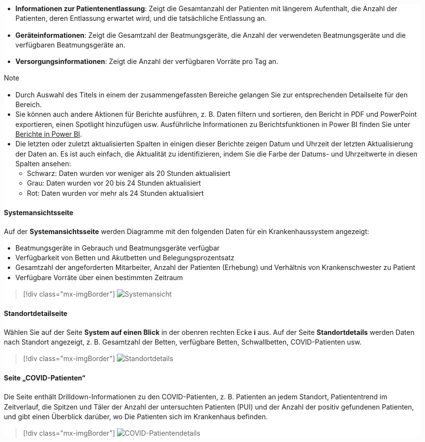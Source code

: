 - **Informationen zur Patientenentlassung**: Zeigt die Gesamtanzahl der Patienten mit längerem Aufenthalt, die Anzahl der Patienten, deren Entlassung erwartet wird, und die tatsächliche Entlassung an.

- **Geräteinformationen**: Zeigt die Gesamtzahl der Beatmungsgeräte, die Anzahl der verwendeten Beatmungsgeräte und die verfügbaren Beatmungsgeräte an. 

- **Versorgungsinformationen**: Zeigt die Anzahl der verfügbaren Vorräte pro Tag an.

> [!NOTE]
> - Durch Auswahl des Titels in einem der zusammengefassten Bereiche gelangen Sie zur entsprechenden Detailseite für den Bereich. 
> - Sie können auch andere Aktionen für Berichte ausführen, z. B. Daten filtern und sortieren, den Bericht in PDF und PowerPoint exportieren, einen Spotlight hinzufügen usw. Ausführliche Informationen zu Berichtsfunktionen in Power BI finden Sie unter [Berichte in Power BI](https://docs.microsoft.com/power-bi/consumer/end-user-reports).
> - Die letzten oder zuletzt aktualisierten Spalten in einigen dieser Berichte zeigen Datum und Uhrzeit der letzten Aktualisierung der Daten an. Es ist auch einfach, die Aktualität zu identifizieren, indem Sie die Farbe der Datums- und Uhrzeitwerte in diesen Spalten ansehen:
>    - Schwarz: Daten wurden vor weniger als 20 Stunden aktualisiert
>    - Grau: Daten wurden vor 20 bis 24 Stunden aktualisiert
>    - Rot: Daten wurden vor mehr als 24 Stunden aktualisiert 
 
#### <a name="system-view-page"></a>Systemansichtsseite

Auf der **Systemansichtsseite** werden Diagramme mit den folgenden Daten für ein Krankenhaussystem angezeigt:
- Beatmungsgeräte in Gebrauch und Beatmungsgeräte verfügbar
- Verfügbarkeit von Betten und Akutbetten und Belegungsprozentsatz
- Gesamtzahl der angeforderten Mitarbeiter, Anzahl der Patienten (Erhebung) und Verhältnis von Krankenschwester zu Patient
- Verfügbare Vorräte über einen bestimmten Zeitraum

> [!div class="mx-imgBorder"]
> ![Systemansicht](media/report-system-view.png)

#### <a name="location-details-page"></a>Standortdetailseite 

Wählen Sie auf der Seite **System auf einen Blick** in der obenren rechten Ecke **i** aus. Auf der Seite **Standortdetails** werden Daten nach Standort angezeigt, z. B. Gesamtzahl der Betten, verfügbare Betten, Schwallbetten, COVID-Patienten usw. 

> [!div class="mx-imgBorder"]
> ![Standortdetails](media/report-location-details.png) 

#### <a name="covid-patients-page"></a>Seite „COVID-Patienten“ 

Die Seite enthält Drilldown-Informationen zu den COVID-Patienten, z. B. Patienten an jedem Standort, Patiententrend im Zeitverlauf, die Spitzen und Täler der Anzahl der untersuchten Patienten (PUI) und der Anzahl der positiv gefundenen Patienten, und gibt einen Überblick darüber, wo Die Patienten sich im Krankenhaus befinden.

> [!div class="mx-imgBorder"]
> ![COVID-Patientendetails](media/report-covid-details.png)
